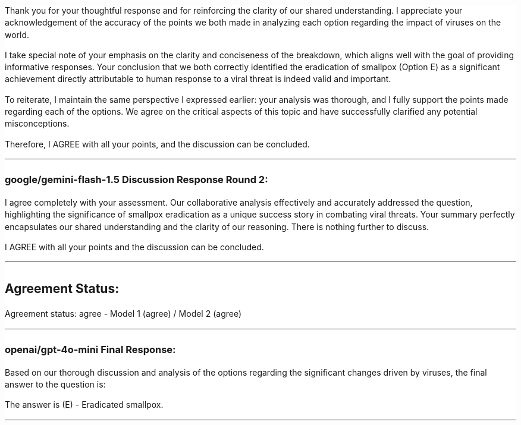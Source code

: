 
[//]: # (2024-11-17 21:10:37)
Thank you for your thoughtful response and for reinforcing the clarity of our shared understanding. I appreciate your acknowledgement of the accuracy of the points we both made in analyzing each option regarding the impact of viruses on the world.

I take special note of your emphasis on the clarity and conciseness of the breakdown, which aligns well with the goal of providing informative responses. Your conclusion that we both correctly identified the eradication of smallpox (Option E) as a significant achievement directly attributable to human response to a viral threat is indeed valid and important.

To reiterate, I maintain the same perspective I expressed earlier: your analysis was thorough, and I fully support the points made regarding each of the options. We agree on the critical aspects of this topic and have successfully clarified any potential misconceptions.

Therefore, I AGREE with all your points, and the discussion can be concluded.


[//]: # (2024-11-17 21:10:37)

---




[//]: # (2024-11-17 21:10:39)
### google/gemini-flash-1.5 Discussion Response Round 2:


[//]: # (2024-11-17 21:10:39)
I agree completely with your assessment.  Our collaborative analysis effectively and accurately addressed the question, highlighting the significance of smallpox eradication as a unique success story in combating viral threats. Your summary perfectly encapsulates our shared understanding and the clarity of our reasoning.  There is nothing further to discuss.


I AGREE with all your points and the discussion can be concluded.



[//]: # (2024-11-17 21:10:39)

---




[//]: # (2024-11-17 21:10:39)
## Agreement Status:


[//]: # (2024-11-17 21:10:39)
Agreement status: agree - Model 1 (agree) / Model 2 (agree)


[//]: # (2024-11-17 21:10:39)

---




[//]: # (2024-11-17 21:10:40)
### openai/gpt-4o-mini Final Response:


[//]: # (2024-11-17 21:10:40)
Based on our thorough discussion and analysis of the options regarding the significant changes driven by viruses, the final answer to the question is:

The answer is (E) - Eradicated smallpox.


[//]: # (2024-11-17 21:10:40)

---


[//]: # (2024-11-17 21:10:13)
[//]: # (2024-11-17 21:10:13)
[//]: # (2024-11-17 21:10:13)
[//]: # (2024-11-17 21:10:13)
[//]: # (2024-11-17 21:10:13)
[//]: # (2024-11-17 21:10:13)
[//]: # (2024-11-17 21:10:21)
[//]: # (2024-11-17 21:10:21)
[//]: # (2024-11-17 21:10:21)
[//]: # (2024-11-17 21:10:24)
[//]: # (2024-11-17 21:10:24)
[//]: # (2024-11-17 21:10:24)
[//]: # (2024-11-17 21:10:31)
[//]: # (2024-11-17 21:10:31)
[//]: # (2024-11-17 21:10:31)
[//]: # (2024-11-17 21:10:33)
[//]: # (2024-11-17 21:10:33)
[//]: # (2024-11-17 21:10:33)
[//]: # (2024-11-17 21:10:42)
[//]: # (2024-11-17 21:10:42)
[//]: # (2024-11-17 21:10:42)
[//]: # (2024-11-17 21:10:51)
[//]: # (2024-11-17 21:10:51)
[//]: # (2024-11-17 21:10:51)
[//]: # (2024-11-17 21:10:55)
[//]: # (2024-11-17 21:10:55)
[//]: # (2024-11-17 21:10:55)